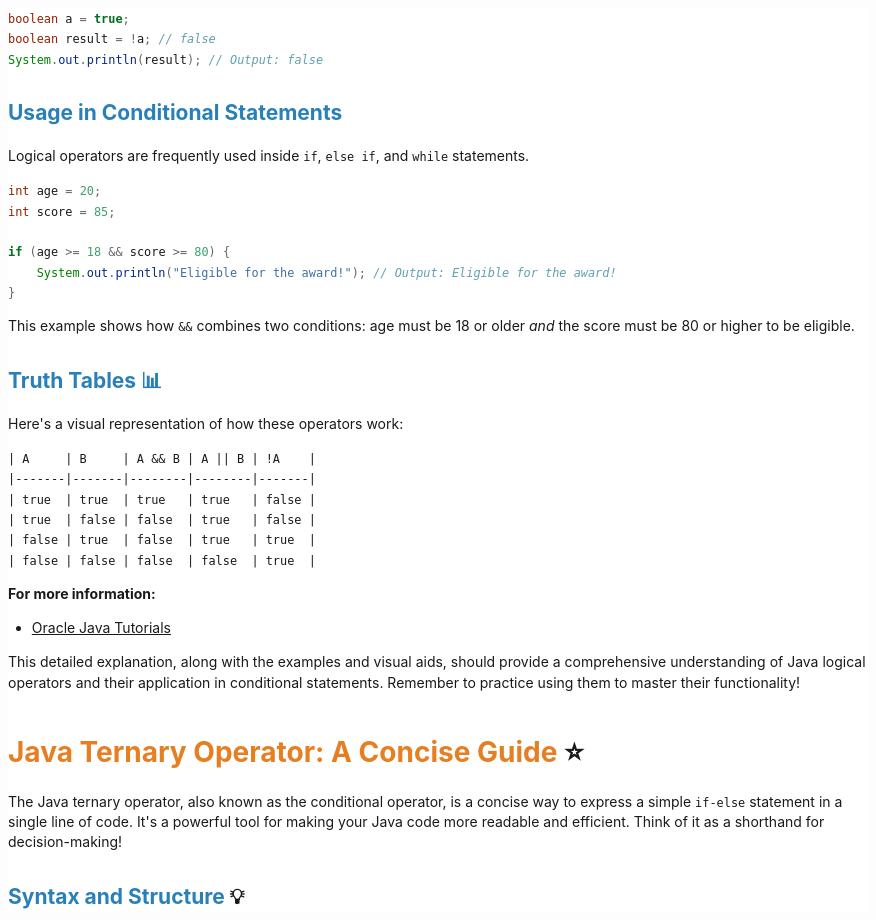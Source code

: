 ```java
boolean a = true;
boolean result = !a; // false
System.out.println(result); // Output: false
```

## <span style="color:#2980b9">Usage in Conditional Statements</span>

Logical operators are frequently used inside `if`, `else if`, and `while` statements.

```java
int age = 20;
int score = 85;

if (age >= 18 && score >= 80) {
    System.out.println("Eligible for the award!"); // Output: Eligible for the award!
}
```

This example shows how `&&` combines two conditions: age must be 18 or older _and_ the score must be 80 or higher to be eligible.

## <span style="color:#2980b9">Truth Tables 📊</span>

Here's a visual representation of how these operators work:

```
| A     | B     | A && B | A || B | !A    |
|-------|-------|--------|--------|-------|
| true  | true  | true   | true   | false |
| true  | false | false  | true   | false |
| false | true  | false  | true   | true  |
| false | false | false  | false  | true  |
```

**For more information:**

- [Oracle Java Tutorials](https://docs.oracle.com/javase/tutorial/java/nutsandbolts/operators.html)

This detailed explanation, along with the examples and visual aids, should provide a comprehensive understanding of Java logical operators and their application in conditional statements. Remember to practice using them to master their functionality!

# <span style="color:#e67e22">Java Ternary Operator: A Concise Guide</span> ⭐️

The Java ternary operator, also known as the conditional operator, is a concise way to express a simple `if-else` statement in a single line of code. It's a powerful tool for making your Java code more readable and efficient. Think of it as a shorthand for decision-making!

## <span style="color:#2980b9">Syntax and Structure</span> 💡
